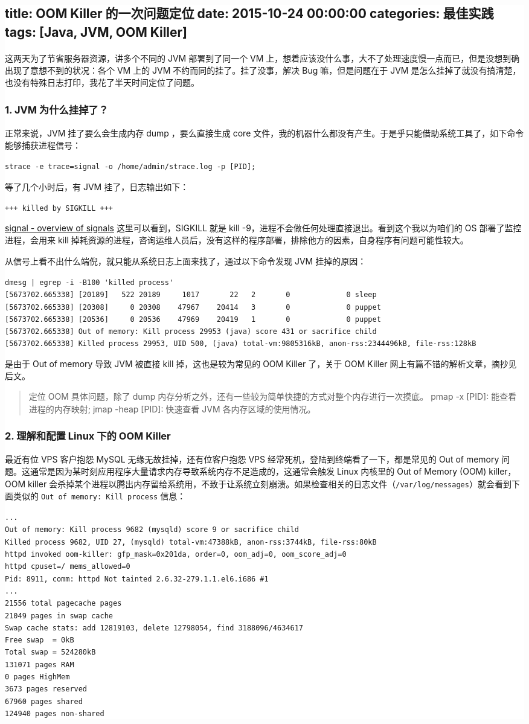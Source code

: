 title: OOM Killer 的一次问题定位
date: 2015-10-24 00:00:00
categories: 最佳实践
tags: [Java, JVM, OOM Killer]
---

这两天为了节省服务器资源，讲多个不同的 JVM 部署到了同一个 VM 上，想着应该没什么事，大不了处理速度慢一点而已，但是没想到确出现了意想不到的状况：各个 VM 上的 JVM 不约而同的挂了。挂了没事，解决 Bug 嘛，但是问题在于 JVM 是怎么挂掉了就没有搞清楚，也没有特殊日志打印，我花了半天时间定位了问题。


### 1. JVM 为什么挂掉了？

正常来说，JVM 挂了要么会生成内存 dump ，要么直接生成 core 文件，我的机器什么都没有产生。于是乎只能借助系统工具了，如下命令能够捕获进程信号：

```
strace -e trace=signal -o /home/admin/strace.log -p [PID];
```

等了几个小时后，有 JVM 挂了，日志输出如下：

```
+++ killed by SIGKILL +++
```

[signal - overview of signals](http://man7.org/linux/man-pages/man7/signal.7.html) 这里可以看到，SIGKILL 就是 kill -9，进程不会做任何处理直接退出。看到这个我以为咱们的 OS 部署了监控进程，会用来 kill 掉耗资源的进程，咨询运维人员后，没有这样的程序部署，排除他方的因素，自身程序有问题可能性较大。

从信号上看不出什么端倪，就只能从系统日志上面来找了，通过以下命令发现 JVM 挂掉的原因：

```
dmesg | egrep -i -B100 'killed process'
[5673702.665338] [20189]   522 20189     1017       22   2       0             0 sleep
[5673702.665338] [20308]     0 20308    47967    20414   3       0             0 puppet
[5673702.665338] [20536]     0 20536    47969    20419   1       0             0 puppet
[5673702.665338] Out of memory: Kill process 29953 (java) score 431 or sacrifice child
[5673702.665338] Killed process 29953, UID 500, (java) total-vm:9805316kB, anon-rss:2344496kB, file-rss:128kB
```

是由于 Out of memory 导致 JVM 被直接 kill 掉，这也是较为常见的 OOM Killer 了，关于 OOM Killer 网上有篇不错的解析文章，摘抄见后文。

> 定位 OOM 具体问题，除了 dump 内存分析之外，还有一些较为简单快捷的方式对整个内存进行一次摸底。
  pmap -x [PID]: 能查看进程的内存映射;
  jmap -heap [PID]: 快速查看 JVM 各内存区域的使用情况。</blockquote>

### 2. 理解和配置 Linux 下的 OOM Killer

最近有位 VPS 客户抱怨 MySQL 无缘无故挂掉，还有位客户抱怨 VPS 经常死机，登陆到终端看了一下，都是常见的 Out of memory 问题。这通常是因为某时刻应用程序大量请求内存导致系统内存不足造成的，这通常会触发 Linux 内核里的 Out of Memory (OOM) killer，OOM killer 会杀掉某个进程以腾出内存留给系统用，不致于让系统立刻崩溃。如果检查相关的日志文件（`/var/log/messages`）就会看到下面类似的 `Out of memory: Kill process` 信息：

```
...
Out of memory: Kill process 9682 (mysqld) score 9 or sacrifice child
Killed process 9682, UID 27, (mysqld) total-vm:47388kB, anon-rss:3744kB, file-rss:80kB
httpd invoked oom-killer: gfp_mask=0x201da, order=0, oom_adj=0, oom_score_adj=0
httpd cpuset=/ mems_allowed=0
Pid: 8911, comm: httpd Not tainted 2.6.32-279.1.1.el6.i686 #1
...
21556 total pagecache pages
21049 pages in swap cache
Swap cache stats: add 12819103, delete 12798054, find 3188096/4634617
Free swap  = 0kB
Total swap = 524280kB
131071 pages RAM
0 pages HighMem
3673 pages reserved
67960 pages shared
124940 pages non-shared
```